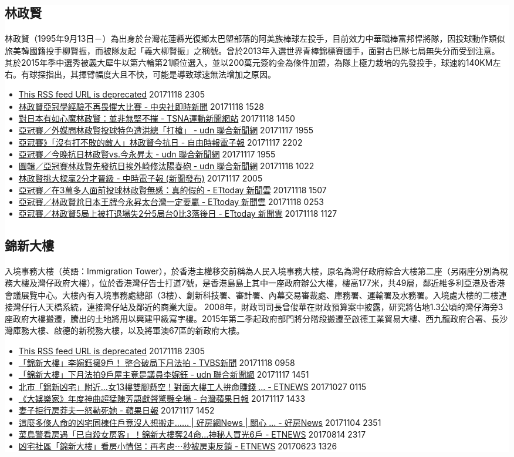 ## 林政賢

林政賢（1995年9月13日－）為出身於台灣花蓮縣光復鄉太巴塱部落的阿美族棒球左投手，目前效力中華職棒富邦悍將隊，因投球動作類似旅美韓國籍投手柳賢振，而被隊友起「義大柳賢振」之稱號。曾於2013年入選世界青棒錦標賽國手，面對古巴隊七局無失分而受到注意。
其於2015年季中選秀被義大犀牛以第六輪第21順位選入，並以200萬元簽約金為條件加盟，為隊上極力栽培的先發投手，球速約140KM左右。有球探指出，其揮臂幅度大且不快，可能是導致球速無法增加之原因。
- [This RSS feed URL is deprecated](0 "This RSS feed URL is deprecated") 20171118 2305
- [林政賢亞冠學經驗不再畏懼大比賽 - 中央社即時新聞](http://www.cna.com.tw/news/aspt/201711180261-1.aspx "林政賢亞冠學經驗不再畏懼大比賽 - 中央社即時新聞") 20171118 1528
- [對日本有如心魔林政賢：並非無堅不摧 - TSNA運動新聞網站](http://www.tsna.com.tw/tw/news/show.php?num=15005 "對日本有如心魔林政賢：並非無堅不摧 - TSNA運動新聞網站") 20171118 1450
- [亞冠賽／外媒問林政賢投球特色遭洪總「打槍」 - udn 聯合新聞網](https://udn.com/news/story/7001/2825646 "亞冠賽／外媒問林政賢投球特色遭洪總「打槍」 - udn 聯合新聞網") 20171117 1955
- [亞冠賽》「沒有打不敗的敵人」林政賢今抗日 - 自由時報電子報](http://sports.ltn.com.tw/news/paper/1152681 "亞冠賽》「沒有打不敗的敵人」林政賢今抗日 - 自由時報電子報") 20171117 2202
- [亞冠賽／今晚抗日林政賢vs.今永昇太 - udn 聯合新聞網](https://udn.com/news/story/11313/2825646 "亞冠賽／今晚抗日林政賢vs.今永昇太 - udn 聯合新聞網") 20171117 1955
- [圖輯／亞冠賽林政賢先發抗日挨外崎修汰陽春砲 - udn 聯合新聞網](https://udn.com/news/story/7001/2826703 "圖輯／亞冠賽林政賢先發抗日挨外崎修汰陽春砲 - udn 聯合新聞網") 20171118 1022
- [林政賢挑大樑贏2分才晉級 - 中時電子報 (新聞發布)](http://www.chinatimes.com/newspapers/20171118000345-260106 "林政賢挑大樑贏2分才晉級 - 中時電子報 (新聞發布)") 20171117 2005
- [亞冠賽／在3萬多人面前投球林政賢無感：真的假的 - ETtoday 新聞雲](https://sports.ettoday.net/news/1055118?t=%E4%BA%9E%E5%86%A0%E8%B3%BD%EF%BC%8F%E5%9C%A83%E8%90%AC%E5%A4%9A%E4%BA%BA%E9%9D%A2%E5%89%8D%E6%8A%95%E7%90%83%E3%80%80%E6%9E%97%E6%94%BF%E8%B3%A2%E7%84%A1%E6%84%9F%EF%BC%9A%E7%9C%9F%E7%9A%84%E5%81%87%E7%9A%84 "亞冠賽／在3萬多人面前投球林政賢無感：真的假的 - ETtoday 新聞雲") 20171118 1507
- [亞冠賽／林政賢尬日本王牌今永昇太台灣一定要贏 - ETtoday 新聞雲](https://sports.ettoday.net/news/1054780?t=%E4%BA%9E%E5%86%A0%E8%B3%BD%EF%BC%8F%E6%9E%97%E6%94%BF%E8%B3%A2%E5%B0%AC%E6%97%A5%E6%9C%AC%E7%8E%8B%E7%89%8C%E4%BB%8A%E6%B0%B8%E6%98%87%E5%A4%AA%E3%80%80%E5%8F%B0%E7%81%A3%E4%B8%80%E5%AE%9A%E8%A6%81%E8%B4%8F "亞冠賽／林政賢尬日本王牌今永昇太台灣一定要贏 - ETtoday 新聞雲") 20171118 0253
- [亞冠賽／林政賢5局上被打退場失2分5局台0比3落後日 - ETtoday 新聞雲](https://www.ettoday.net/news/20171118/1055023.htm "亞冠賽／林政賢5局上被打退場失2分5局台0比3落後日 - ETtoday 新聞雲") 20171118 1127

## 錦新大樓

入境事務大樓（英語：Immigration Tower），於香港主權移交前稱為人民入境事務大樓，原名為灣仔政府綜合大樓第二座（另兩座分別為稅務大樓及灣仔政府大樓），位於香港灣仔告士打道7號，是香港島島上其中一座政府辦公大樓，樓高177米，共49層，鄰近維多利亞港及香港會議展覽中心。大樓內有入境事務處總部（3樓）、創新科技署、審計署、內幕交易審裁處、庫務署、運輸署及水務署。入境處大樓的二樓連接灣仔行人天橋系統，連接灣仔站及鄰近的商業大廈。
2008年，財政司司長曾俊華在財政預算案中披露，研究將佔地1.3公頃的灣仔海旁3座政府大樓搬遷，騰出的土地將用以興建甲級寫字樓。2015年第二季起政府部門將分階段搬遷至啟德工業貿易大樓、西九龍政府合署、長沙灣庫務大樓、啟德的新税務大樓，以及將軍澳67區的新政府大樓。
- [This RSS feed URL is deprecated](0 "This RSS feed URL is deprecated") 20171118 2305
- [「錦新大樓」李婉鈺擁9戶！ 整合破局下月法拍 - TVBS新聞](http://news.tvbs.com.tw/life/817333 "「錦新大樓」李婉鈺擁9戶！ 整合破局下月法拍 - TVBS新聞") 20171118 0958
- [「錦新大樓」下月法拍9戶屋主竟是議員李婉鈺 - udn 聯合新聞網](https://udn.com/news/story/7323/2825576?from=udn-catebreaknews_ch2 "「錦新大樓」下月法拍9戶屋主竟是議員李婉鈺 - udn 聯合新聞網") 20171117 1451
- [北市「錦新凶宅」附近…女13樓雙腳懸空！對面大樓工人拚命賺錢 ... - ETNEWS](https://www.ettoday.net/news/20171027/1039735.htm?t=%E5%8C%97%E5%B8%82%E3%80%8C%E9%8C%A6%E6%96%B0%E5%87%B6%E5%AE%85%E3%80%8D%E9%99%84%E8%BF%91%E2%80%A6%E5%A5%B313%E6%A8%93%E9%9B%99%E8%85%B3%E6%87%B8%E7%A9%BA%EF%BC%81%E5%B0%8D%E9%9D%A2%E5%A4%A7%E6%A8%93%E5%B7%A5%E4%BA%BA%E6%8B%9A%E5%91%BD%E8%B3%BA%E9%8C%A2 "北市「錦新凶宅」附近…女13樓雙腳懸空！對面大樓工人拚命賺錢 ... - ETNEWS") 20171027 0115
- [《大娛樂家》年度神曲超猛陳芳語獻聲驚豔全場 - 台灣蘋果日報](https://tw.appledaily.com/new/realtime/20171117/1243263/ "《大娛樂家》年度神曲超猛陳芳語獻聲驚豔全場 - 台灣蘋果日報") 20171117 1433
- [妻子拒行房莽夫一怒勒死她 - 蘋果日報](https://tw.appledaily.com/new/realtime/20171117/1243274/ "妻子拒行房莽夫一怒勒死她 - 蘋果日報") 20171117 1452
- [這麼多條人命的凶宅同棟住戶竟沒人想搬走…… | 好房網News | 關心 ... - 好房News](https://news.housefun.com.tw/news/article/116784178019.html "這麼多條人命的凶宅同棟住戶竟沒人想搬走…… | 好房網News | 關心 ... - 好房News") 20171104 2351
- [菜鳥警看房遇「已自殺女房客」！錦新大樓奪24命…神秘人買光6戶 - ETNEWS](https://www.ettoday.net/news/20170815/988456.htm?t=%E8%8F%9C%E9%B3%A5%E8%AD%A6%E7%9C%8B%E6%88%BF%E9%81%87%E3%80%8C%E5%B7%B2%E8%87%AA%E6%AE%BA%E5%A5%B3%E6%88%BF%E5%AE%A2%E3%80%8D%EF%BC%81%E9%8C%A6%E6%96%B0%E5%A4%A7%E6%A8%93%E5%A5%AA24%E5%91%BD%E2%80%A6%E7%A5%9E%E7%A7%98%E4%BA%BA%E8%B2%B7%E5%85%896%E6%88%B6 "菜鳥警看房遇「已自殺女房客」！錦新大樓奪24命…神秘人買光6戶 - ETNEWS") 20170814 2317
- [凶宅社區「錦新大樓」看房小情侶：再考慮⋯秒被房東反鎖 - ETNEWS](https://www.ettoday.net/news/20170623/951740.htm?t=%E5%87%B6%E5%AE%85%E7%A4%BE%E5%8D%80%E3%80%8C%E9%8C%A6%E6%96%B0%E5%A4%A7%E6%A8%93%E3%80%8D%E7%9C%8B%E6%88%BF%E3%80%80%E5%B0%8F%E6%83%85%E4%BE%B6%EF%BC%9A%E5%86%8D%E8%80%83%E6%85%AE%E2%8B%AF%E7%A7%92%E8%A2%AB%E6%88%BF%E6%9D%B1%E5%8F%8D%E9%8E%96 "凶宅社區「錦新大樓」看房小情侶：再考慮⋯秒被房東反鎖 - ETNEWS") 20170623 1326
